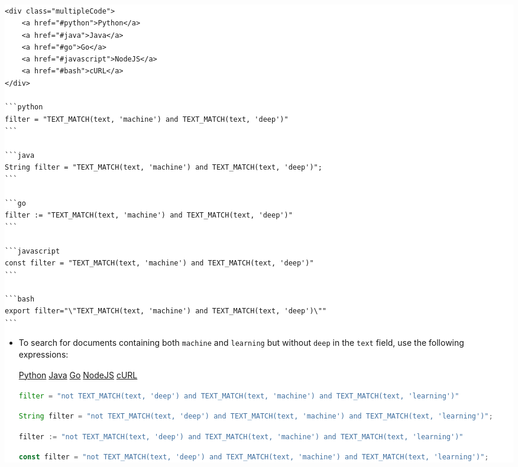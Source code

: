     <div class="multipleCode">
        <a href="#python">Python</a>
        <a href="#java">Java</a>
        <a href="#go">Go</a>
        <a href="#javascript">NodeJS</a>
        <a href="#bash">cURL</a>
    </div>

    ```python
    filter = "TEXT_MATCH(text, 'machine') and TEXT_MATCH(text, 'deep')"
    ```

    ```java
    String filter = "TEXT_MATCH(text, 'machine') and TEXT_MATCH(text, 'deep')";
    ```

    ```go
    filter := "TEXT_MATCH(text, 'machine') and TEXT_MATCH(text, 'deep')"
    ```

    ```javascript
    const filter = "TEXT_MATCH(text, 'machine') and TEXT_MATCH(text, 'deep')"
    ```

    ```bash
    export filter="\"TEXT_MATCH(text, 'machine') and TEXT_MATCH(text, 'deep')\""
    ```

- To search for documents containing both `machine` and `learning` but without `deep` in the `text` field, use the following expressions:

    <div class="multipleCode">
        <a href="#python">Python</a>
        <a href="#java">Java</a>
        <a href="#go">Go</a>
        <a href="#javascript">NodeJS</a>
        <a href="#bash">cURL</a>
    </div>

    ```python
    filter = "not TEXT_MATCH(text, 'deep') and TEXT_MATCH(text, 'machine') and TEXT_MATCH(text, 'learning')"
    ```

    ```java
    String filter = "not TEXT_MATCH(text, 'deep') and TEXT_MATCH(text, 'machine') and TEXT_MATCH(text, 'learning')";
    ```

    ```go
    filter := "not TEXT_MATCH(text, 'deep') and TEXT_MATCH(text, 'machine') and TEXT_MATCH(text, 'learning')"
    ```

    ```javascript
    const filter = "not TEXT_MATCH(text, 'deep') and TEXT_MATCH(text, 'machine') and TEXT_MATCH(text, 'learning')";
    ```
